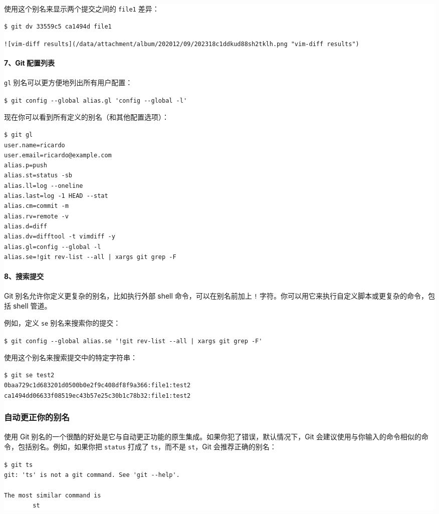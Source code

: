 使用这个别名来显示两个提交之间的 `file1` 差异：

```shell
$ git dv 33559c5 ca1494d file1
```

`![vim-diff results](/data/attachment/album/202012/09/202318c1ddkud88sh2tklh.png "vim-diff results")`

#### 7、Git 配置列表

`gl` 别名可以更方便地列出所有用户配置：

```shell
$ git config --global alias.gl 'config --global -l'
```

现在你可以看到所有定义的别名（和其他配置选项）：

```shell
$ git gl
user.name=ricardo
user.email=ricardo@example.com
alias.p=push
alias.st=status -sb
alias.ll=log --oneline
alias.last=log -1 HEAD --stat
alias.cm=commit -m
alias.rv=remote -v
alias.d=diff
alias.dv=difftool -t vimdiff -y
alias.gl=config --global -l
alias.se=!git rev-list --all | xargs git grep -F
```

#### 8、搜索提交

Git 别名允许你定义更复杂的别名，比如执行外部 shell 命令，可以在别名前加上 `!` 字符。你可以用它来执行自定义脚本或更复杂的命令，包括 shell 管道。

例如，定义 `se` 别名来搜索你的提交：

```shell
$ git config --global alias.se '!git rev-list --all | xargs git grep -F'
```

使用这个别名来搜索提交中的特定字符串：

```shell
$ git se test2
0baa729c1d683201d0500b0e2f9c408df8f9a366:file1:test2
ca1494dd06633f08519ec43b57e25c30b1c78b32:file1:test2
```

### 自动更正你的别名

使用 Git 别名的一个很酷的好处是它与自动更正功能的原生集成。如果你犯了错误，默认情况下，Git 会建议使用与你输入的命令相似的命令，包括别名。例如，如果你把 `status` 打成了 `ts`，而不是 `st`，Git 会推荐正确的别名：

```shell
$ git ts
git: 'ts' is not a git command. See 'git --help'.

The most similar command is
        st
```
